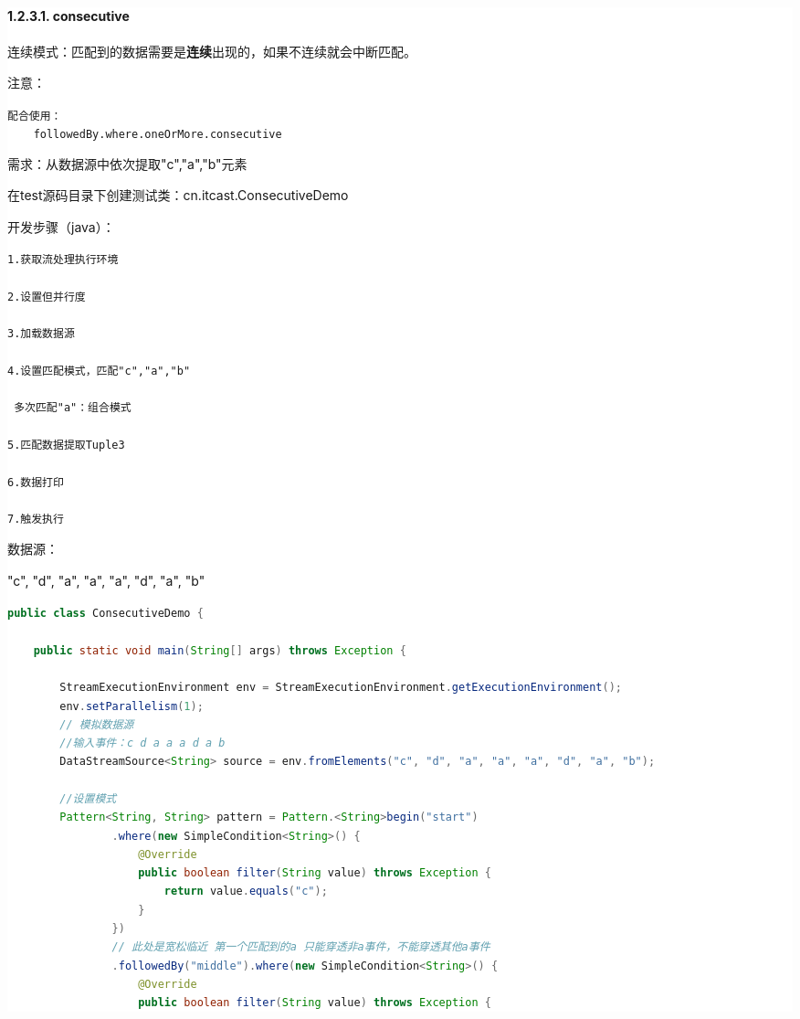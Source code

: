 #### **1.2.3.1.** consecutive 

连续模式：匹配到的数据需要是**连续**出现的，如果不连续就会中断匹配。

 注意：

``` properties
配合使用：
	followedBy.where.oneOrMore.consecutive
```



需求：从数据源中依次提取"c","a","b"元素

 

在test源码目录下创建测试类：cn.itcast.ConsecutiveDemo 



开发步骤（java）：

``` properties
1.获取流处理执行环境

2.设置但并行度

3.加载数据源

4.设置匹配模式，匹配"c","a","b"

 多次匹配"a"：组合模式

5.匹配数据提取Tuple3

6.数据打印

7.触发执行
```



 

数据源：

"c", "d", "a", "a", "a", "d", "a", "b"

 

``` java
public class ConsecutiveDemo {

    public static void main(String[] args) throws Exception {

        StreamExecutionEnvironment env = StreamExecutionEnvironment.getExecutionEnvironment();
        env.setParallelism(1);
        // 模拟数据源
        //输入事件：c d a a a d a b
        DataStreamSource<String> source = env.fromElements("c", "d", "a", "a", "a", "d", "a", "b");

        //设置模式
        Pattern<String, String> pattern = Pattern.<String>begin("start")
                .where(new SimpleCondition<String>() {
                    @Override
                    public boolean filter(String value) throws Exception {
                        return value.equals("c");
                    }
                })
                // 此处是宽松临近 第一个匹配到的a 只能穿透非a事件，不能穿透其他a事件
                .followedBy("middle").where(new SimpleCondition<String>() {
                    @Override
                    public boolean filter(String value) throws Exception {
```